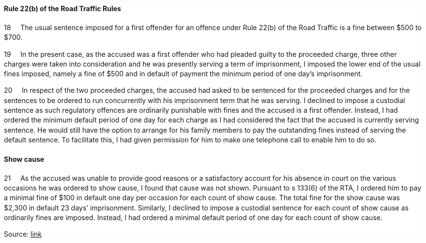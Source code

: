 #### Rule 22(b) of the Road Traffic Rules

18     The usual sentence imposed for a first offender for an offence under Rule 22(b) of the Road Traffic is a fine between $500 to $700.

19     In the present case, as the accused was a first offender who had pleaded guilty to the proceeded charge, three other charges were taken into consideration and he was presently serving a term of imprisonment, I imposed the lower end of the usual fines imposed, namely a fine of $500 and in default of payment the minimum period of one day’s imprisonment.

20     In respect of the two proceeded charges, the accused had asked to be sentenced for the proceeded charges and for the sentences to be ordered to run concurrently with his imprisonment term that he was serving. I declined to impose a custodial sentence as such regulatory offences are ordinarily punishable with fines and the accused is a first offender. Instead, I had ordered the minimum default period of one day for each charge as I had considered the fact that the accused is currently serving sentence. He would still have the option to arrange for his family members to pay the outstanding fines instead of serving the default sentence. To facilitate this, I had given permission for him to make one telephone call to enable him to do so.

#### Show cause

21     As the accused was unable to provide good reasons or a satisfactory account for his absence in court on the various occasions he was ordered to show cause, I found that cause was not shown. Pursuant to s 133(6) of the RTA, I ordered him to pay a minimal fine of $100 in default one day per occasion for each count of show cause. The total fine for the show cause was $2,300 in default 23 days’ imprisonment. Similarly, I declined to impose a custodial sentence for each count of show cause as ordinarily fines are imposed. Instead, I had ordered a minimal default period of one day for each count of show cause.


Source: [link](https://www.lawnet.sg:443/lawnet/web/lawnet/free-resources?p_p_id=freeresources_WAR_lawnet3baseportlet&p_p_lifecycle=1&p_p_state=normal&p_p_mode=view&_freeresources_WAR_lawnet3baseportlet_action=openContentPage&_freeresources_WAR_lawnet3baseportlet_docId=%2FJudgment%2F28992-SSP.xml)